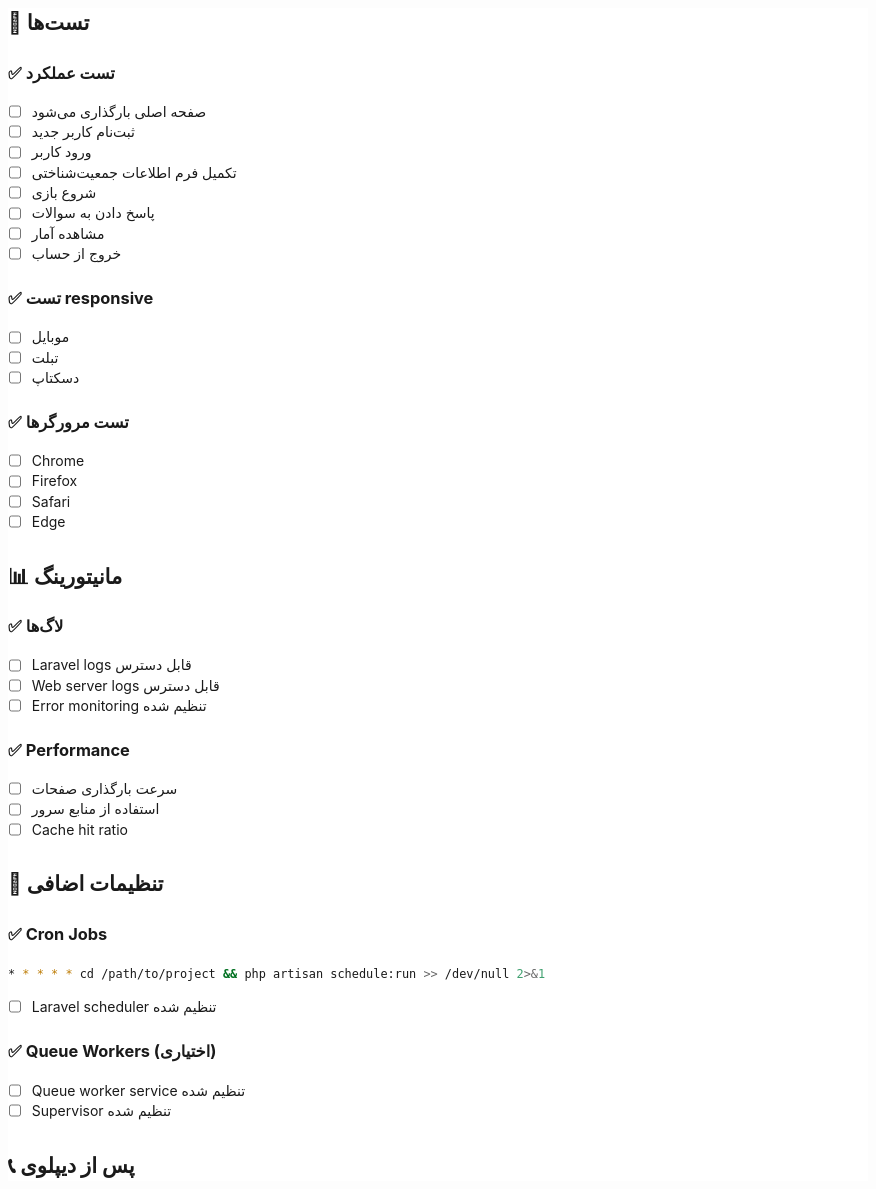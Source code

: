 ## 🧪 تست‌ها

### ✅ تست عملکرد
- [ ] صفحه اصلی بارگذاری می‌شود
- [ ] ثبت‌نام کاربر جدید
- [ ] ورود کاربر
- [ ] تکمیل فرم اطلاعات جمعیت‌شناختی
- [ ] شروع بازی
- [ ] پاسخ دادن به سوالات
- [ ] مشاهده آمار
- [ ] خروج از حساب

### ✅ تست responsive
- [ ] موبایل
- [ ] تبلت
- [ ] دسکتاپ

### ✅ تست مرورگرها
- [ ] Chrome
- [ ] Firefox
- [ ] Safari
- [ ] Edge

## 📊 مانیتورینگ

### ✅ لاگ‌ها
- [ ] Laravel logs قابل دسترس
- [ ] Web server logs قابل دسترس
- [ ] Error monitoring تنظیم شده

### ✅ Performance
- [ ] سرعت بارگذاری صفحات
- [ ] استفاده از منابع سرور
- [ ] Cache hit ratio

## 🔧 تنظیمات اضافی

### ✅ Cron Jobs
```bash
* * * * * cd /path/to/project && php artisan schedule:run >> /dev/null 2>&1
```
- [ ] Laravel scheduler تنظیم شده

### ✅ Queue Workers (اختیاری)
- [ ] Queue worker service تنظیم شده
- [ ] Supervisor تنظیم شده

## 📞 پس از دیپلوی
